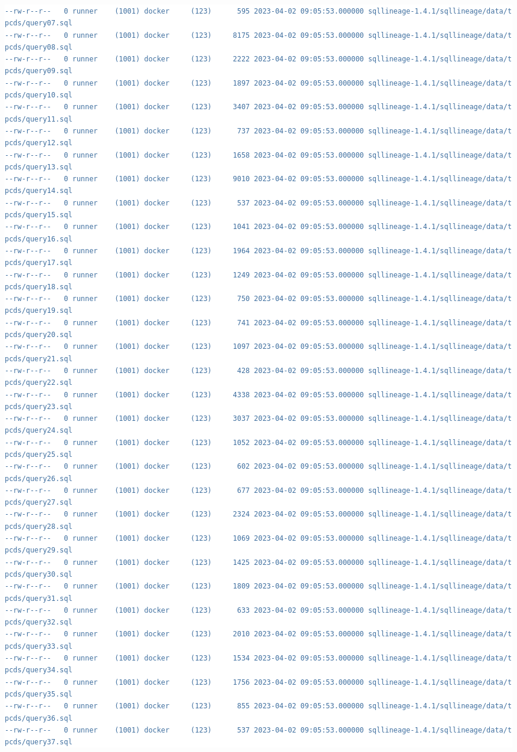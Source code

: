 ```diff
--rw-r--r--   0 runner    (1001) docker     (123)      595 2023-04-02 09:05:53.000000 sqllineage-1.4.1/sqllineage/data/tpcds/query07.sql
--rw-r--r--   0 runner    (1001) docker     (123)     8175 2023-04-02 09:05:53.000000 sqllineage-1.4.1/sqllineage/data/tpcds/query08.sql
--rw-r--r--   0 runner    (1001) docker     (123)     2222 2023-04-02 09:05:53.000000 sqllineage-1.4.1/sqllineage/data/tpcds/query09.sql
--rw-r--r--   0 runner    (1001) docker     (123)     1897 2023-04-02 09:05:53.000000 sqllineage-1.4.1/sqllineage/data/tpcds/query10.sql
--rw-r--r--   0 runner    (1001) docker     (123)     3407 2023-04-02 09:05:53.000000 sqllineage-1.4.1/sqllineage/data/tpcds/query11.sql
--rw-r--r--   0 runner    (1001) docker     (123)      737 2023-04-02 09:05:53.000000 sqllineage-1.4.1/sqllineage/data/tpcds/query12.sql
--rw-r--r--   0 runner    (1001) docker     (123)     1658 2023-04-02 09:05:53.000000 sqllineage-1.4.1/sqllineage/data/tpcds/query13.sql
--rw-r--r--   0 runner    (1001) docker     (123)     9010 2023-04-02 09:05:53.000000 sqllineage-1.4.1/sqllineage/data/tpcds/query14.sql
--rw-r--r--   0 runner    (1001) docker     (123)      537 2023-04-02 09:05:53.000000 sqllineage-1.4.1/sqllineage/data/tpcds/query15.sql
--rw-r--r--   0 runner    (1001) docker     (123)     1041 2023-04-02 09:05:53.000000 sqllineage-1.4.1/sqllineage/data/tpcds/query16.sql
--rw-r--r--   0 runner    (1001) docker     (123)     1964 2023-04-02 09:05:53.000000 sqllineage-1.4.1/sqllineage/data/tpcds/query17.sql
--rw-r--r--   0 runner    (1001) docker     (123)     1249 2023-04-02 09:05:53.000000 sqllineage-1.4.1/sqllineage/data/tpcds/query18.sql
--rw-r--r--   0 runner    (1001) docker     (123)      750 2023-04-02 09:05:53.000000 sqllineage-1.4.1/sqllineage/data/tpcds/query19.sql
--rw-r--r--   0 runner    (1001) docker     (123)      741 2023-04-02 09:05:53.000000 sqllineage-1.4.1/sqllineage/data/tpcds/query20.sql
--rw-r--r--   0 runner    (1001) docker     (123)     1097 2023-04-02 09:05:53.000000 sqllineage-1.4.1/sqllineage/data/tpcds/query21.sql
--rw-r--r--   0 runner    (1001) docker     (123)      428 2023-04-02 09:05:53.000000 sqllineage-1.4.1/sqllineage/data/tpcds/query22.sql
--rw-r--r--   0 runner    (1001) docker     (123)     4338 2023-04-02 09:05:53.000000 sqllineage-1.4.1/sqllineage/data/tpcds/query23.sql
--rw-r--r--   0 runner    (1001) docker     (123)     3037 2023-04-02 09:05:53.000000 sqllineage-1.4.1/sqllineage/data/tpcds/query24.sql
--rw-r--r--   0 runner    (1001) docker     (123)     1052 2023-04-02 09:05:53.000000 sqllineage-1.4.1/sqllineage/data/tpcds/query25.sql
--rw-r--r--   0 runner    (1001) docker     (123)      602 2023-04-02 09:05:53.000000 sqllineage-1.4.1/sqllineage/data/tpcds/query26.sql
--rw-r--r--   0 runner    (1001) docker     (123)      677 2023-04-02 09:05:53.000000 sqllineage-1.4.1/sqllineage/data/tpcds/query27.sql
--rw-r--r--   0 runner    (1001) docker     (123)     2324 2023-04-02 09:05:53.000000 sqllineage-1.4.1/sqllineage/data/tpcds/query28.sql
--rw-r--r--   0 runner    (1001) docker     (123)     1069 2023-04-02 09:05:53.000000 sqllineage-1.4.1/sqllineage/data/tpcds/query29.sql
--rw-r--r--   0 runner    (1001) docker     (123)     1425 2023-04-02 09:05:53.000000 sqllineage-1.4.1/sqllineage/data/tpcds/query30.sql
--rw-r--r--   0 runner    (1001) docker     (123)     1809 2023-04-02 09:05:53.000000 sqllineage-1.4.1/sqllineage/data/tpcds/query31.sql
--rw-r--r--   0 runner    (1001) docker     (123)      633 2023-04-02 09:05:53.000000 sqllineage-1.4.1/sqllineage/data/tpcds/query32.sql
--rw-r--r--   0 runner    (1001) docker     (123)     2010 2023-04-02 09:05:53.000000 sqllineage-1.4.1/sqllineage/data/tpcds/query33.sql
--rw-r--r--   0 runner    (1001) docker     (123)     1534 2023-04-02 09:05:53.000000 sqllineage-1.4.1/sqllineage/data/tpcds/query34.sql
--rw-r--r--   0 runner    (1001) docker     (123)     1756 2023-04-02 09:05:53.000000 sqllineage-1.4.1/sqllineage/data/tpcds/query35.sql
--rw-r--r--   0 runner    (1001) docker     (123)      855 2023-04-02 09:05:53.000000 sqllineage-1.4.1/sqllineage/data/tpcds/query36.sql
--rw-r--r--   0 runner    (1001) docker     (123)      537 2023-04-02 09:05:53.000000 sqllineage-1.4.1/sqllineage/data/tpcds/query37.sql
```